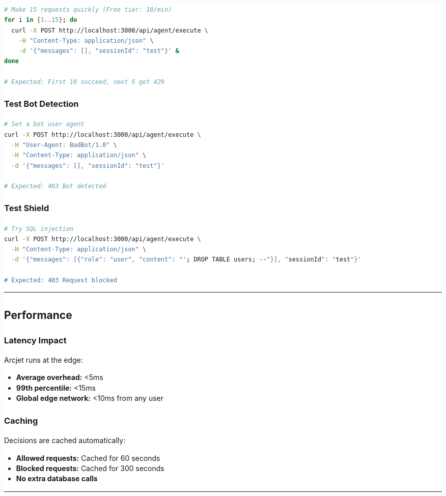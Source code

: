 ```bash
# Make 15 requests quickly (Free tier: 10/min)
for i in {1..15}; do
  curl -X POST http://localhost:3000/api/agent/execute \
    -H "Content-Type: application/json" \
    -d '{"messages": [], "sessionId": "test"}' &
done

# Expected: First 10 succeed, next 5 get 429
```

### Test Bot Detection

```bash
# Set a bot user agent
curl -X POST http://localhost:3000/api/agent/execute \
  -H "User-Agent: BadBot/1.0" \
  -H "Content-Type: application/json" \
  -d '{"messages": [], "sessionId": "test"}'

# Expected: 403 Bot detected
```

### Test Shield

```bash
# Try SQL injection
curl -X POST http://localhost:3000/api/agent/execute \
  -H "Content-Type: application/json" \
  -d '{"messages": [{"role": "user", "content": "'; DROP TABLE users; --"}], "sessionId": "test"}'

# Expected: 403 Request blocked
```

---

## Performance

### Latency Impact

Arcjet runs at the edge:
- **Average overhead:** <5ms
- **99th percentile:** <15ms
- **Global edge network:** <10ms from any user

### Caching

Decisions are cached automatically:
- **Allowed requests:** Cached for 60 seconds
- **Blocked requests:** Cached for 300 seconds
- **No extra database calls**

---
